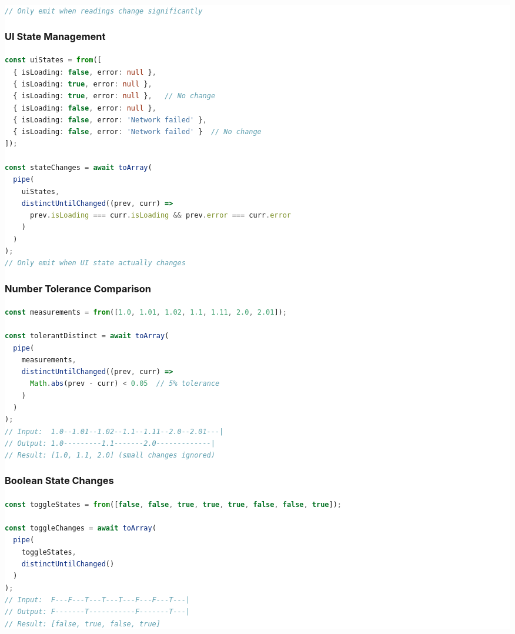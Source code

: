 ```typescript
// Only emit when readings change significantly
```

### UI State Management

```typescript
const uiStates = from([
  { isLoading: false, error: null },
  { isLoading: true, error: null },
  { isLoading: true, error: null },   // No change
  { isLoading: false, error: null },
  { isLoading: false, error: 'Network failed' },
  { isLoading: false, error: 'Network failed' }  // No change
]);

const stateChanges = await toArray(
  pipe(
    uiStates,
    distinctUntilChanged((prev, curr) =>
      prev.isLoading === curr.isLoading && prev.error === curr.error
    )
  )
);
// Only emit when UI state actually changes
```

### Number Tolerance Comparison

```typescript
const measurements = from([1.0, 1.01, 1.02, 1.1, 1.11, 2.0, 2.01]);

const tolerantDistinct = await toArray(
  pipe(
    measurements,
    distinctUntilChanged((prev, curr) => 
      Math.abs(prev - curr) < 0.05  // 5% tolerance
    )
  )
);
// Input:  1.0--1.01--1.02--1.1--1.11--2.0--2.01---|
// Output: 1.0---------1.1-------2.0-------------|
// Result: [1.0, 1.1, 2.0] (small changes ignored)
```

### Boolean State Changes

```typescript
const toggleStates = from([false, false, true, true, true, false, false, true]);

const toggleChanges = await toArray(
  pipe(
    toggleStates,
    distinctUntilChanged()
  )
);
// Input:  F---F---T---T---T---F---F---T---|
// Output: F-------T-----------F-------T---|
// Result: [false, true, false, true]
```
